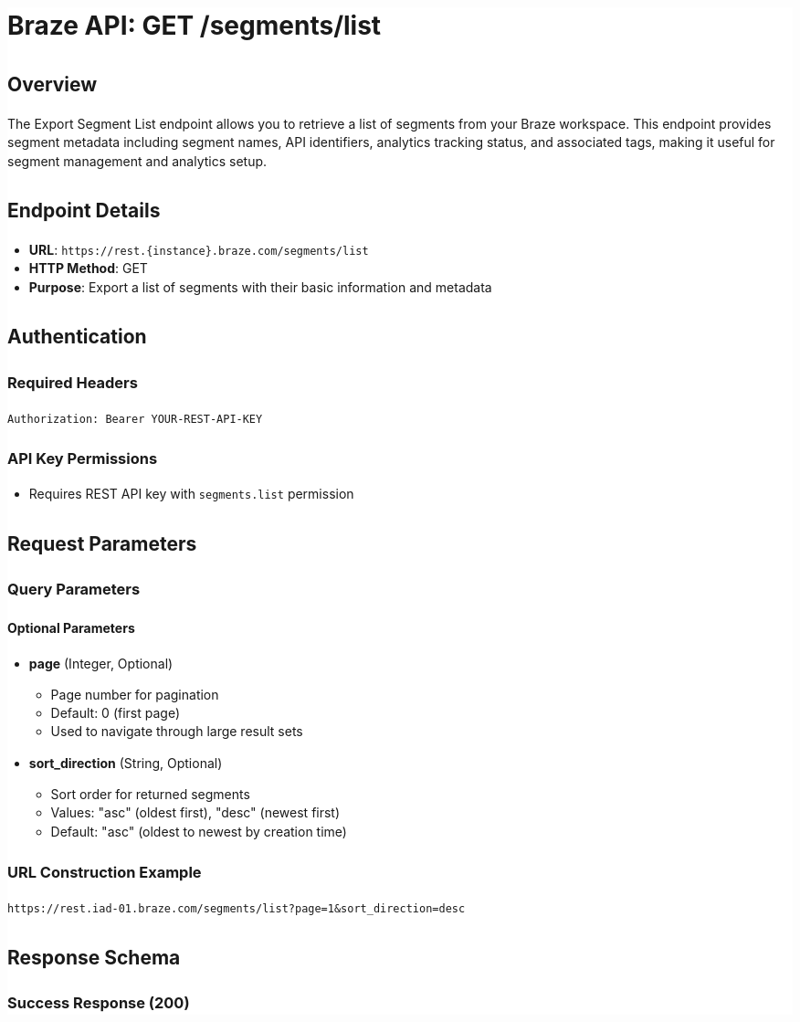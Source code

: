 # Braze API: GET /segments/list

## Overview

The Export Segment List endpoint allows you to retrieve a list of segments from your Braze workspace. This endpoint provides segment metadata including segment names, API identifiers, analytics tracking status, and associated tags, making it useful for segment management and analytics setup.

## Endpoint Details

- **URL**: `https://rest.{instance}.braze.com/segments/list`
- **HTTP Method**: GET
- **Purpose**: Export a list of segments with their basic information and metadata

## Authentication

### Required Headers
```
Authorization: Bearer YOUR-REST-API-KEY
```

### API Key Permissions
- Requires REST API key with `segments.list` permission

## Request Parameters

### Query Parameters

#### Optional Parameters

- **page** (Integer, Optional)
  - Page number for pagination
  - Default: 0 (first page)
  - Used to navigate through large result sets

- **sort_direction** (String, Optional)
  - Sort order for returned segments
  - Values: "asc" (oldest first), "desc" (newest first)
  - Default: "asc" (oldest to newest by creation time)

### URL Construction Example

```
https://rest.iad-01.braze.com/segments/list?page=1&sort_direction=desc
```

## Response Schema

### Success Response (200)
